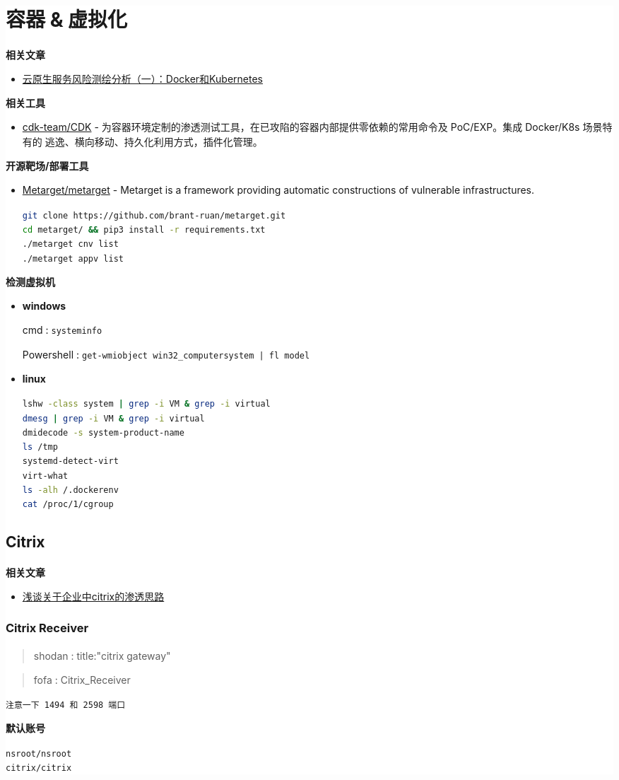 
# 容器 & 虚拟化

**相关文章**
- [云原生服务风险测绘分析（一）：Docker和Kubernetes](https://mp.weixin.qq.com/s/dfa2zS8WbD2Pa4IxSxV9CA)

**相关工具**
- [cdk-team/CDK](https://github.com/cdk-team/CDK) - 为容器环境定制的渗透测试工具，在已攻陷的容器内部提供零依赖的常用命令及 PoC/EXP。集成 Docker/K8s 场景特有的 逃逸、横向移动、持久化利用方式，插件化管理。

**开源靶场/部署工具**
- [Metarget/metarget](https://github.com/Metarget/metarget) - Metarget is a framework providing automatic constructions of vulnerable infrastructures.
    ```bash
    git clone https://github.com/brant-ruan/metarget.git
    cd metarget/ && pip3 install -r requirements.txt
    ./metarget cnv list
    ./metarget appv list
    ```

**检测虚拟机**
- **windows**

    cmd : `systeminfo`

    Powershell : `get-wmiobject win32_computersystem | fl model`

- **linux**
    ```bash
    lshw -class system | grep -i VM & grep -i virtual
    dmesg | grep -i VM & grep -i virtual
    dmidecode -s system-product-name
    ls /tmp
    systemd-detect-virt
    virt-what
    ls -alh /.dockerenv
    cat /proc/1/cgroup
    ```

## Citrix

**相关文章**
- [浅谈关于企业中citrix的渗透思路](https://mp.weixin.qq.com/s/wUv3DIN4woXMZmYOCG2MGg)

### Citrix Receiver

> shodan : title:"citrix gateway"

> fofa : Citrix_Receiver

`注意一下 1494 和 2598 端口`

**默认账号**
```
nsroot/nsroot
citrix/citrix
```
